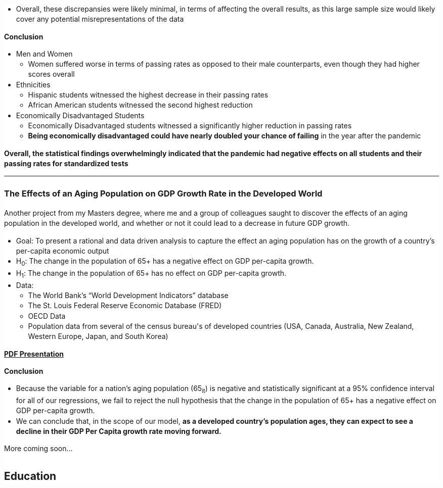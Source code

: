   - Overall, these discrepansies were likely minimal, in terms of affecting the overall results, as this large sample size would likely cover any potential misrepresentations of the data
  
**Conclusion**

- Men and Women
  - Women suffered worse in terms of passing rates as opposed to their male counterparts, even though they had higher scores overall
- Ethnicities
  - Hispanic students witnessed the highest decrease in their passing rates
  - African American students witnessed the second highest reduction
- Economically Disadvantaged Students
  - Economically Disadvantaged students witnessed a significantly higher reduction in passing rates
  - **Being economically disadvantaged could have nearly doubled your chance of failing** in the year after the pandemic
  
**Overall, the statistical findings overwhelmingly indicated that the pandemic had negative effects on all students and their passing rates for standardized tests**

---

### The Effects of an Aging Population on GDP Growth Rate in the Developed World
Another project from my Masters degree, where me and a group of colleagues saught to discover the effects of an aging population in the developed world, and whether or not it could lead to a decrease in future GDP growth.
- Goal: To present a rational and data driven analysis to capture the effect an aging population has on the growth of a country’s per-capita economic output
- H<sub>0</sub>: The change in the population of 65+ has a negative effect on GDP per-capita growth.
- H<sub>1</sub>: The change in the population of 65+ has no effect on GDP per-capita growth.
- Data:
  - The World Bank’s “World Development Indicators” database 
  - The St. Louis Federal Reserve Economic Database (FRED) 
  - OECD Data 
  - Population data from several of the census bureau's of developed countries (USA, Canada, Australia, New Zealand, Western Europe, Japan, and South Korea)

**<a href="https://github.com/thekevinmatz/Kevins_Portfolio/blob/main/The%20Effects%20of%20an%20Aging%20Population%20on%20GDP%20Growth%20Rate%20in%20the%20Developed%20World.pdf">PDF Presentation</a>**

**Conclusion**

- Because the variable for a nation’s aging population (65<sub>it</sub>) is negative and statistically significant at a 95% confidence interval for all of our regressions, we fail to reject the null hypothesis that the change in the population of 65+ has a negative effect on GDP per-capita growth. 
- We can conclude that, in the scope of our model, **as a developed country’s population ages, they can expect to see a decline in their GDP Per Capita growth rate moving forward.**



More coming soon...


## Education
